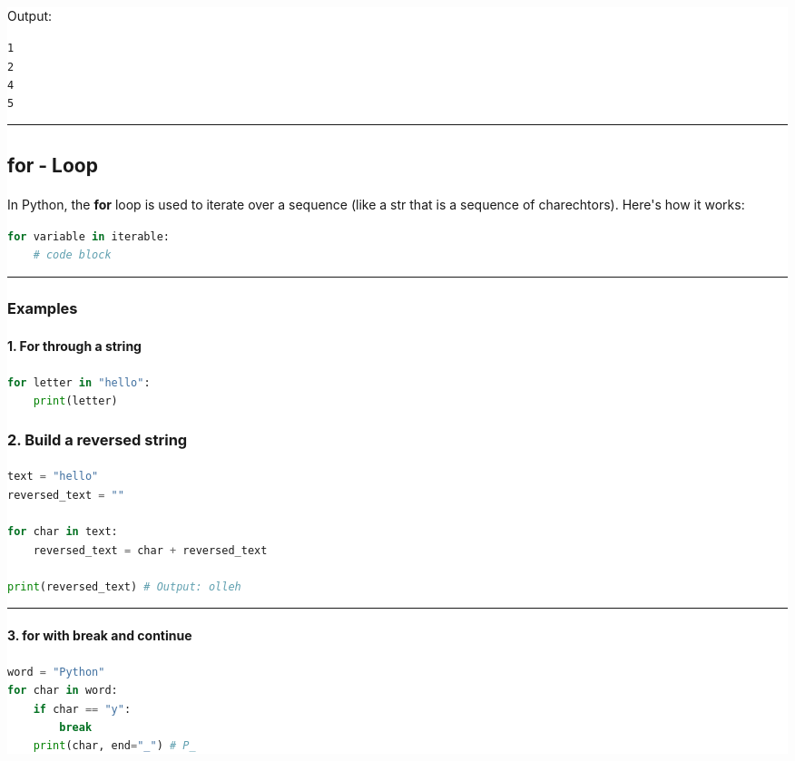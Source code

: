 Output:

```bash
1
2
4
5
```

---

## **for** - Loop

In Python, the **for** loop is used to iterate over a sequence (like a str that is a sequence of charechtors). Here's how it works:

```python
for variable in iterable:
    # code block
```

---

### Examples

#### 1. For through a **string**

```python
for letter in "hello":
    print(letter)
```

### 2. Build a **reversed string**

```python
text = "hello"
reversed_text = ""

for char in text:
    reversed_text = char + reversed_text

print(reversed_text) # Output: olleh
```

---

#### 3. **for** with **break** and **continue**

```python
word = "Python"
for char in word:
    if char == "y":
        break  
    print(char, end="_") # P_
```
